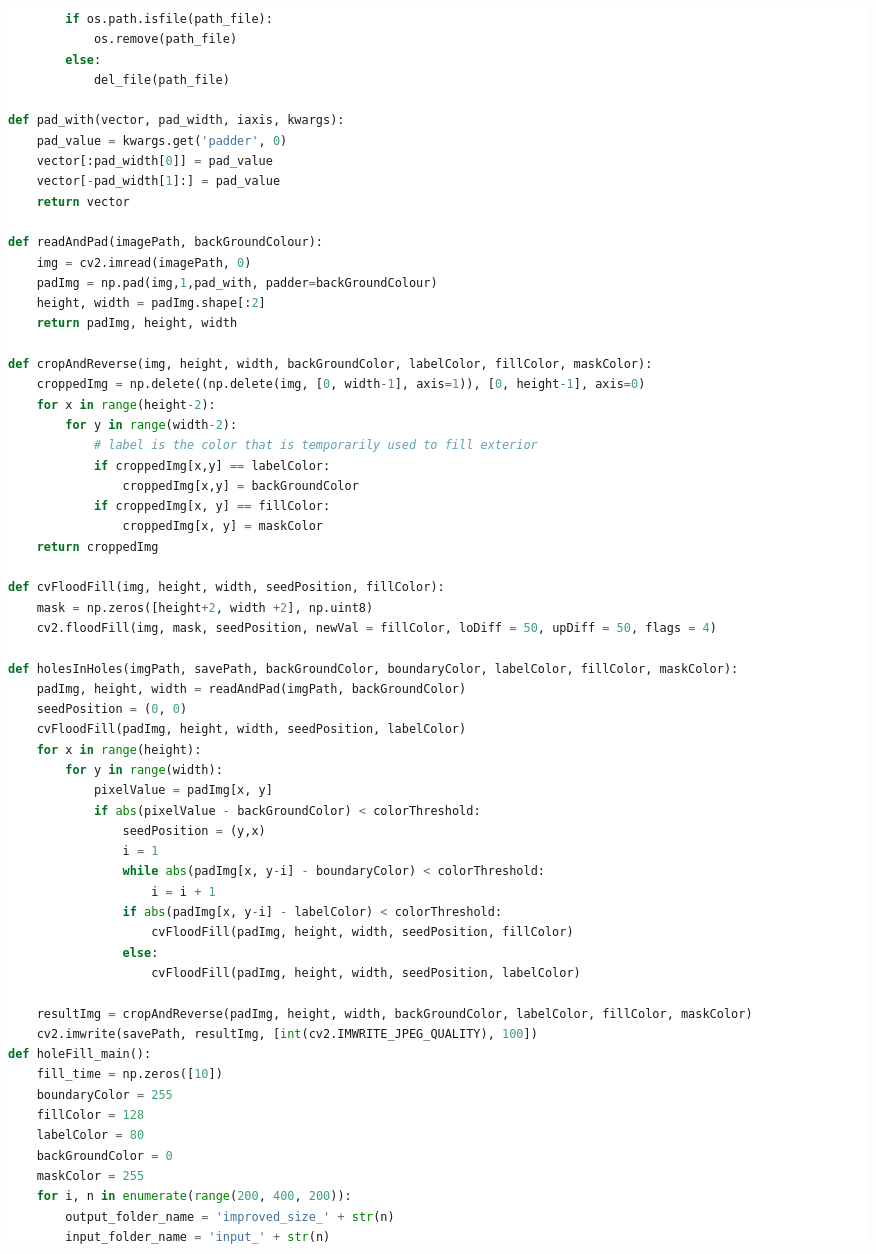 ```python
        if os.path.isfile(path_file):
            os.remove(path_file)
        else:
            del_file(path_file)

def pad_with(vector, pad_width, iaxis, kwargs):
    pad_value = kwargs.get('padder', 0)
    vector[:pad_width[0]] = pad_value
    vector[-pad_width[1]:] = pad_value
    return vector

def readAndPad(imagePath, backGroundColour):
    img = cv2.imread(imagePath, 0)
    padImg = np.pad(img,1,pad_with, padder=backGroundColour)
    height, width = padImg.shape[:2]
    return padImg, height, width

def cropAndReverse(img, height, width, backGroundColor, labelColor, fillColor, maskColor):
    croppedImg = np.delete((np.delete(img, [0, width-1], axis=1)), [0, height-1], axis=0)
    for x in range(height-2):
        for y in range(width-2):
            # label is the color that is temporarily used to fill exterior
            if croppedImg[x,y] == labelColor:
                croppedImg[x,y] = backGroundColor
            if croppedImg[x, y] == fillColor:
                croppedImg[x, y] = maskColor
    return croppedImg

def cvFloodFill(img, height, width, seedPosition, fillColor):
    mask = np.zeros([height+2, width +2], np.uint8)
    cv2.floodFill(img, mask, seedPosition, newVal = fillColor, loDiff = 50, upDiff = 50, flags = 4)

def holesInHoles(imgPath, savePath, backGroundColor, boundaryColor, labelColor, fillColor, maskColor):
    padImg, height, width = readAndPad(imgPath, backGroundColor)
    seedPosition = (0, 0)
    cvFloodFill(padImg, height, width, seedPosition, labelColor)
    for x in range(height):
        for y in range(width):
            pixelValue = padImg[x, y]
            if abs(pixelValue - backGroundColor) < colorThreshold:
                seedPosition = (y,x)
                i = 1
                while abs(padImg[x, y-i] - boundaryColor) < colorThreshold:
                    i = i + 1
                if abs(padImg[x, y-i] - labelColor) < colorThreshold:
                    cvFloodFill(padImg, height, width, seedPosition, fillColor)
                else:
                    cvFloodFill(padImg, height, width, seedPosition, labelColor)

    resultImg = cropAndReverse(padImg, height, width, backGroundColor, labelColor, fillColor, maskColor)
    cv2.imwrite(savePath, resultImg, [int(cv2.IMWRITE_JPEG_QUALITY), 100])
def holeFill_main():
    fill_time = np.zeros([10])
    boundaryColor = 255
    fillColor = 128
    labelColor = 80
    backGroundColor = 0
    maskColor = 255
    for i, n in enumerate(range(200, 400, 200)):
        output_folder_name = 'improved_size_' + str(n)
        input_folder_name = 'input_' + str(n)
```